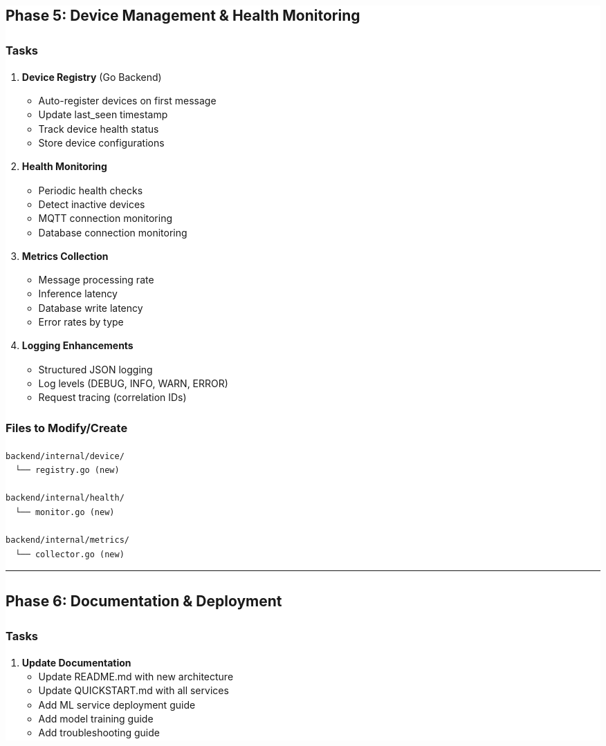 
## Phase 5: Device Management & Health Monitoring

### Tasks

1. **Device Registry** (Go Backend)
   - Auto-register devices on first message
   - Update last_seen timestamp
   - Track device health status
   - Store device configurations

2. **Health Monitoring**
   - Periodic health checks
   - Detect inactive devices
   - MQTT connection monitoring
   - Database connection monitoring

3. **Metrics Collection**
   - Message processing rate
   - Inference latency
   - Database write latency
   - Error rates by type

4. **Logging Enhancements**
   - Structured JSON logging
   - Log levels (DEBUG, INFO, WARN, ERROR)
   - Request tracing (correlation IDs)

### Files to Modify/Create
```
backend/internal/device/
  └── registry.go (new)

backend/internal/health/
  └── monitor.go (new)

backend/internal/metrics/
  └── collector.go (new)
```

---

## Phase 6: Documentation & Deployment

### Tasks

1. **Update Documentation**
   - Update README.md with new architecture
   - Update QUICKSTART.md with all services
   - Add ML service deployment guide
   - Add model training guide
   - Add troubleshooting guide
